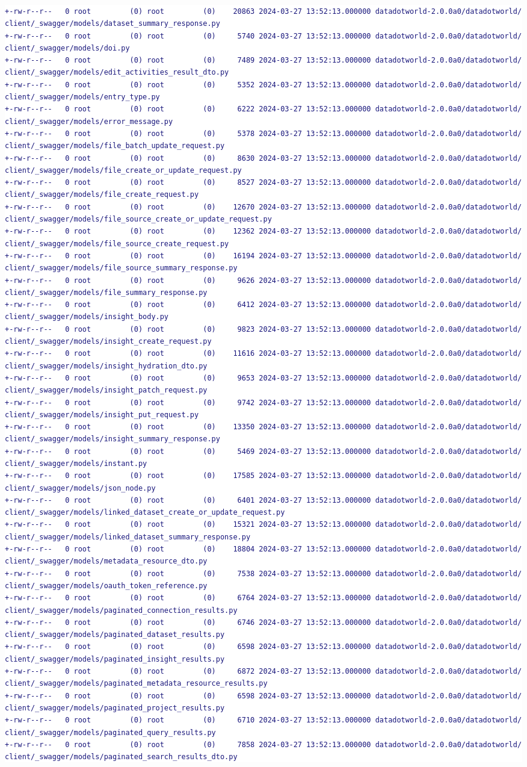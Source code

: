 ```diff
+-rw-r--r--   0 root         (0) root         (0)    20863 2024-03-27 13:52:13.000000 datadotworld-2.0.0a0/datadotworld/client/_swagger/models/dataset_summary_response.py
+-rw-r--r--   0 root         (0) root         (0)     5740 2024-03-27 13:52:13.000000 datadotworld-2.0.0a0/datadotworld/client/_swagger/models/doi.py
+-rw-r--r--   0 root         (0) root         (0)     7489 2024-03-27 13:52:13.000000 datadotworld-2.0.0a0/datadotworld/client/_swagger/models/edit_activities_result_dto.py
+-rw-r--r--   0 root         (0) root         (0)     5352 2024-03-27 13:52:13.000000 datadotworld-2.0.0a0/datadotworld/client/_swagger/models/entry_type.py
+-rw-r--r--   0 root         (0) root         (0)     6222 2024-03-27 13:52:13.000000 datadotworld-2.0.0a0/datadotworld/client/_swagger/models/error_message.py
+-rw-r--r--   0 root         (0) root         (0)     5378 2024-03-27 13:52:13.000000 datadotworld-2.0.0a0/datadotworld/client/_swagger/models/file_batch_update_request.py
+-rw-r--r--   0 root         (0) root         (0)     8630 2024-03-27 13:52:13.000000 datadotworld-2.0.0a0/datadotworld/client/_swagger/models/file_create_or_update_request.py
+-rw-r--r--   0 root         (0) root         (0)     8527 2024-03-27 13:52:13.000000 datadotworld-2.0.0a0/datadotworld/client/_swagger/models/file_create_request.py
+-rw-r--r--   0 root         (0) root         (0)    12670 2024-03-27 13:52:13.000000 datadotworld-2.0.0a0/datadotworld/client/_swagger/models/file_source_create_or_update_request.py
+-rw-r--r--   0 root         (0) root         (0)    12362 2024-03-27 13:52:13.000000 datadotworld-2.0.0a0/datadotworld/client/_swagger/models/file_source_create_request.py
+-rw-r--r--   0 root         (0) root         (0)    16194 2024-03-27 13:52:13.000000 datadotworld-2.0.0a0/datadotworld/client/_swagger/models/file_source_summary_response.py
+-rw-r--r--   0 root         (0) root         (0)     9626 2024-03-27 13:52:13.000000 datadotworld-2.0.0a0/datadotworld/client/_swagger/models/file_summary_response.py
+-rw-r--r--   0 root         (0) root         (0)     6412 2024-03-27 13:52:13.000000 datadotworld-2.0.0a0/datadotworld/client/_swagger/models/insight_body.py
+-rw-r--r--   0 root         (0) root         (0)     9823 2024-03-27 13:52:13.000000 datadotworld-2.0.0a0/datadotworld/client/_swagger/models/insight_create_request.py
+-rw-r--r--   0 root         (0) root         (0)    11616 2024-03-27 13:52:13.000000 datadotworld-2.0.0a0/datadotworld/client/_swagger/models/insight_hydration_dto.py
+-rw-r--r--   0 root         (0) root         (0)     9653 2024-03-27 13:52:13.000000 datadotworld-2.0.0a0/datadotworld/client/_swagger/models/insight_patch_request.py
+-rw-r--r--   0 root         (0) root         (0)     9742 2024-03-27 13:52:13.000000 datadotworld-2.0.0a0/datadotworld/client/_swagger/models/insight_put_request.py
+-rw-r--r--   0 root         (0) root         (0)    13350 2024-03-27 13:52:13.000000 datadotworld-2.0.0a0/datadotworld/client/_swagger/models/insight_summary_response.py
+-rw-r--r--   0 root         (0) root         (0)     5469 2024-03-27 13:52:13.000000 datadotworld-2.0.0a0/datadotworld/client/_swagger/models/instant.py
+-rw-r--r--   0 root         (0) root         (0)    17585 2024-03-27 13:52:13.000000 datadotworld-2.0.0a0/datadotworld/client/_swagger/models/json_node.py
+-rw-r--r--   0 root         (0) root         (0)     6401 2024-03-27 13:52:13.000000 datadotworld-2.0.0a0/datadotworld/client/_swagger/models/linked_dataset_create_or_update_request.py
+-rw-r--r--   0 root         (0) root         (0)    15321 2024-03-27 13:52:13.000000 datadotworld-2.0.0a0/datadotworld/client/_swagger/models/linked_dataset_summary_response.py
+-rw-r--r--   0 root         (0) root         (0)    18804 2024-03-27 13:52:13.000000 datadotworld-2.0.0a0/datadotworld/client/_swagger/models/metadata_resource_dto.py
+-rw-r--r--   0 root         (0) root         (0)     7538 2024-03-27 13:52:13.000000 datadotworld-2.0.0a0/datadotworld/client/_swagger/models/oauth_token_reference.py
+-rw-r--r--   0 root         (0) root         (0)     6764 2024-03-27 13:52:13.000000 datadotworld-2.0.0a0/datadotworld/client/_swagger/models/paginated_connection_results.py
+-rw-r--r--   0 root         (0) root         (0)     6746 2024-03-27 13:52:13.000000 datadotworld-2.0.0a0/datadotworld/client/_swagger/models/paginated_dataset_results.py
+-rw-r--r--   0 root         (0) root         (0)     6598 2024-03-27 13:52:13.000000 datadotworld-2.0.0a0/datadotworld/client/_swagger/models/paginated_insight_results.py
+-rw-r--r--   0 root         (0) root         (0)     6872 2024-03-27 13:52:13.000000 datadotworld-2.0.0a0/datadotworld/client/_swagger/models/paginated_metadata_resource_results.py
+-rw-r--r--   0 root         (0) root         (0)     6598 2024-03-27 13:52:13.000000 datadotworld-2.0.0a0/datadotworld/client/_swagger/models/paginated_project_results.py
+-rw-r--r--   0 root         (0) root         (0)     6710 2024-03-27 13:52:13.000000 datadotworld-2.0.0a0/datadotworld/client/_swagger/models/paginated_query_results.py
+-rw-r--r--   0 root         (0) root         (0)     7858 2024-03-27 13:52:13.000000 datadotworld-2.0.0a0/datadotworld/client/_swagger/models/paginated_search_results_dto.py
```